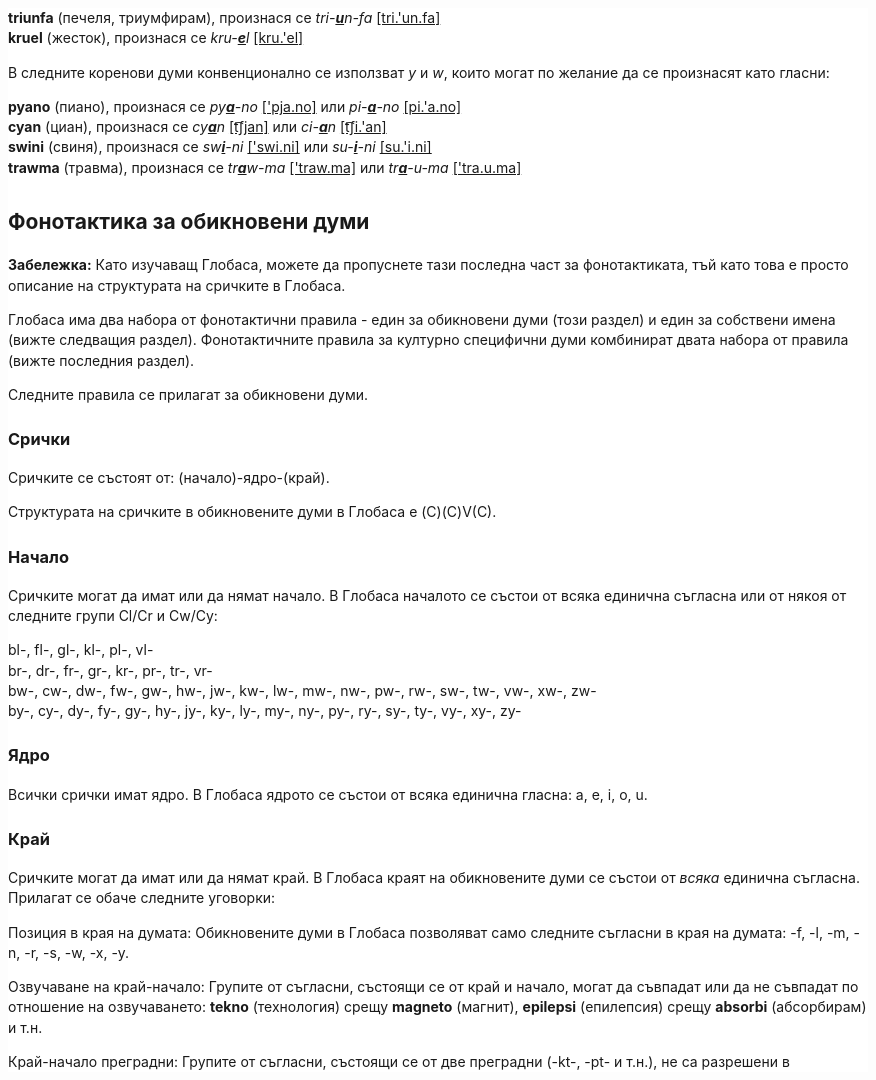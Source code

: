 <p><strong>triunfa</strong> (печеля, триумфирам), произнася се <em>tri-<u><strong>u</strong></u>n-fa</em> <a
		href="/eng/gramati/abece-ji-lafuzu/triunfa.mp3">[tri.'un.fa]</a><br>
	<strong>kruel</strong> (жесток), произнася се <em>kru-<u><strong>e</strong></u>l</em> <a
		href="/eng/gramati/abece-ji-lafuzu/kruel.mp3">[kru.'el]</a>
</p>
<p>В следните коренови думи конвенционално се използват <em>y</em> и <em>w</em>, които могат по желание да се произнасят
	като гласни:</p>
<p><strong>pyano</strong> (пиано), произнася се <em>py<u><strong>a</strong></u>-no</em> <a
		href="/eng/gramati/abece-ji-lafuzu/pyano.mp3">['pja.no]</a> или <em>pi-<u><strong>a</strong></u>-no</em> <a
		href="/eng/gramati/abece-ji-lafuzu/pi.a.no.mp3">[pi.'a.no]</a><br>
	<strong>cyan</strong> (циан), произнася се <em>cy<u><strong>a</strong></u>n</em> <a
		href="/eng/gramati/abece-ji-lafuzu/cyan.mp3">[t͡ʃjan]</a> или <em>ci-<u><strong>a</strong></u>n</em> <a
		href="/eng/gramati/abece-ji-lafuzu/ci.an.mp3">[t͡ʃi.'an]</a><br>
	<strong>swini</strong> (свиня), произнася се <em>sw<u><strong>i</strong></u>-ni</em> <a
		href="/eng/gramati/abece-ji-lafuzu/swini.mp3">['swi.ni]</a> или <em>su-<u><strong>i</strong></u>-ni</em> <a
		href="/eng/gramati/abece-ji-lafuzu/su.i.ni.mp3">[su.'i.ni]</a><br>
	<strong>trawma</strong> (травма), произнася се <em>tr<u><strong>a</strong></u>w-ma</em> <a
		href="/eng/gramati/abece-ji-lafuzu/trawma.mp3">['traw.ma]</a> или <em>tr<u><strong>a</strong></u>-u-ma</em> <a
		href="/eng/gramati/abece-ji-lafuzu/tra.u.ma.mp3">['tra.u.ma]</a>
</p>
<h2>Фонотактика за обикновени думи</h2>
<p><strong>Забележка:</strong> Като изучаващ Глобаса, можете да пропуснете тази последна част за фонотактиката, тъй като
	това е просто описание на структурата на сричките в Глобаса.</p>
<p>Глобаса има два набора от фонотактични правила - един за обикновени думи (този раздел) и един за собствени имена
	(вижте следващия раздел). Фонотактичните правила за културно специфични думи комбинират двата набора от правила
	(вижте последния раздел).</p>
<p>Следните правила се прилагат за обикновени думи.</p>
<h3>Срички</h3>
<p>Сричките се състоят от: (начало)-ядро-(край).</p>
<p>Структурата на сричките в обикновените думи в Глобаса е (C)(C)V(C).</p>
<h3>Начало</h3>
<p>Сричките могат да имат или да нямат начало. В Глобаса началото се състои от всяка единична съгласна или от някоя от
	следните групи Cl/Cr и Cw/Cy:</p>
<p>bl-, fl-, gl-, kl-, pl-, vl-<br> br-, dr-, fr-, gr-, kr-, pr-, tr-, vr-<br> bw-, cw-, dw-, fw-, gw-, hw-, jw-, kw-,
	lw-, mw-, nw-, pw-, rw-, sw-, tw-, vw-, xw-, zw-<br> by-, cy-, dy-, fy-, gy-, hy-, jy-, ky-, ly-, my-, ny-, py-,
	ry-, sy-, ty-, vy-, xy-, zy-</p>
<h3>Ядро</h3>
<p>Всички срички имат ядро. В Глобаса ядрото се състои от всяка единична гласна: a, e, i, o, u.</p>
<h3>Край</h3>
<p>Сричките могат да имат или да нямат край. В Глобаса краят на обикновените думи се състои от <em>всяка</em> единична
	съгласна. Прилагат се обаче следните уговорки:</p>
<p>Позиция в края на думата: Обикновените думи в Глобаса позволяват само следните съгласни в края на думата: -f, -l, -m,
	-n, -r, -s, -w, -x, -y.</p>
<p>Озвучаване на край-начало: Групите от съгласни, състоящи се от край и начало, могат да съвпадат или да не съвпадат по
	отношение на озвучаването: <strong>tekno</strong> (технология) срещу <strong>magneto</strong> (магнит),
	<strong>epilepsi</strong> (епилепсия) срещу <strong>absorbi</strong> (абсорбирам) и т.н.</p>
<p>Край-начало преградни: Групите от съгласни, състоящи се от две преградни (-kt-, -pt- и т.н.), не са разрешени в
